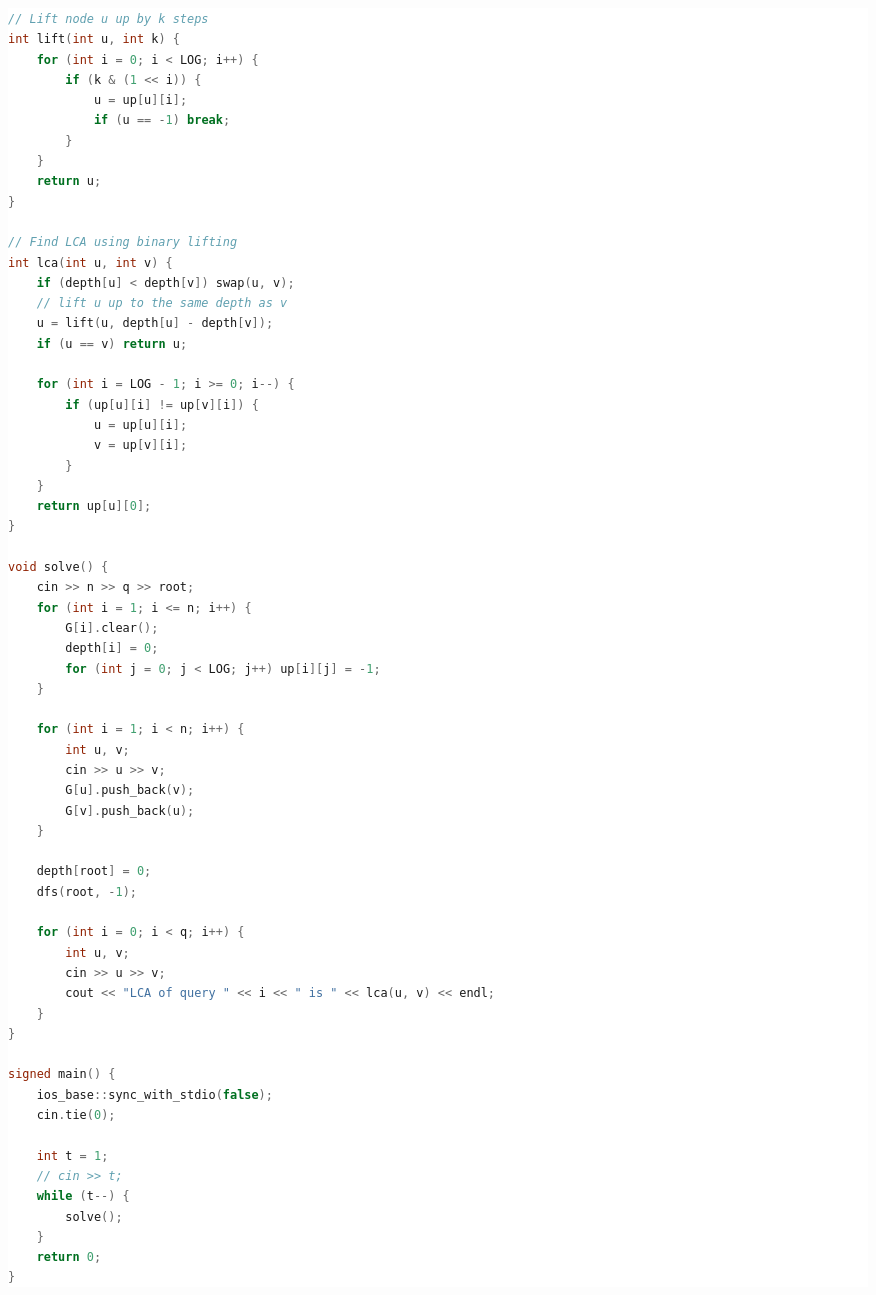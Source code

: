 ```cpp
// Lift node u up by k steps
int lift(int u, int k) {
    for (int i = 0; i < LOG; i++) {
        if (k & (1 << i)) {
            u = up[u][i];
            if (u == -1) break;
        }
    }
    return u;
}

// Find LCA using binary lifting
int lca(int u, int v) {
    if (depth[u] < depth[v]) swap(u, v);
    // lift u up to the same depth as v
    u = lift(u, depth[u] - depth[v]);
    if (u == v) return u;

    for (int i = LOG - 1; i >= 0; i--) {
        if (up[u][i] != up[v][i]) {
            u = up[u][i];
            v = up[v][i];
        }
    }
    return up[u][0];
}

void solve() {
    cin >> n >> q >> root;
    for (int i = 1; i <= n; i++) {
        G[i].clear();
        depth[i] = 0;
        for (int j = 0; j < LOG; j++) up[i][j] = -1;
    }

    for (int i = 1; i < n; i++) {
        int u, v;
        cin >> u >> v;
        G[u].push_back(v);
        G[v].push_back(u);
    }

    depth[root] = 0;
    dfs(root, -1);

    for (int i = 0; i < q; i++) {
        int u, v;
        cin >> u >> v;
        cout << "LCA of query " << i << " is " << lca(u, v) << endl;
    }
}

signed main() {
    ios_base::sync_with_stdio(false);
    cin.tie(0);

    int t = 1;
    // cin >> t;
    while (t--) {
        solve();
    }
    return 0;
}
```